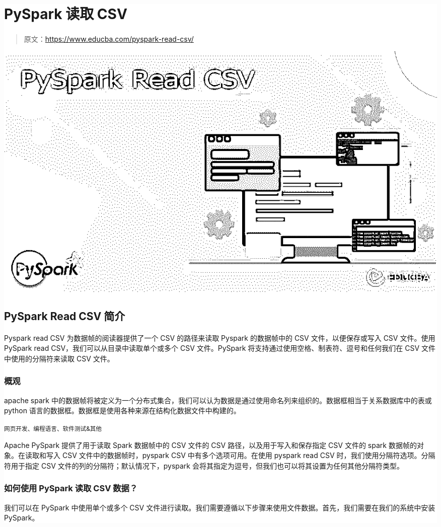 # PySpark 读取 CSV

> 原文：<https://www.educba.com/pyspark-read-csv/>

![PySpark Read CSV](img/450974004ad64ff349ed870f47fd923d.png)



## PySpark Read CSV 简介

Pyspark read CSV 为数据帧的阅读器提供了一个 CSV 的路径来读取 Pyspark 的数据帧中的 CSV 文件，以便保存或写入 CSV 文件。使用 PySpark read CSV，我们可以从目录中读取单个或多个 CSV 文件。PySpark 将支持通过使用空格、制表符、逗号和任何我们在 CSV 文件中使用的分隔符来读取 CSV 文件。

### 概观

apache spark 中的数据帧将被定义为一个分布式集合，我们可以认为数据是通过使用命名列来组织的。数据框相当于关系数据库中的表或 python 语言的数据框。数据框是使用各种来源在结构化数据文件中构建的。

<small>网页开发、编程语言、软件测试&其他</small>

Apache PySpark 提供了用于读取 Spark 数据帧中的 CSV 文件的 CSV 路径，以及用于写入和保存指定 CSV 文件的 spark 数据帧的对象。在读取和写入 CSV 文件中的数据帧时，pyspark CSV 中有多个选项可用。在使用 pyspark read CSV 时，我们使用分隔符选项。分隔符用于指定 CSV 文件的列的分隔符；默认情况下，pyspark 会将其指定为逗号，但我们也可以将其设置为任何其他分隔符类型。

### 如何使用 PySpark 读取 CSV 数据？

我们可以在 PySpark 中使用单个或多个 CSV 文件进行读取。我们需要遵循以下步骤来使用文件数据。首先，我们需要在我们的系统中安装 PySpark。
